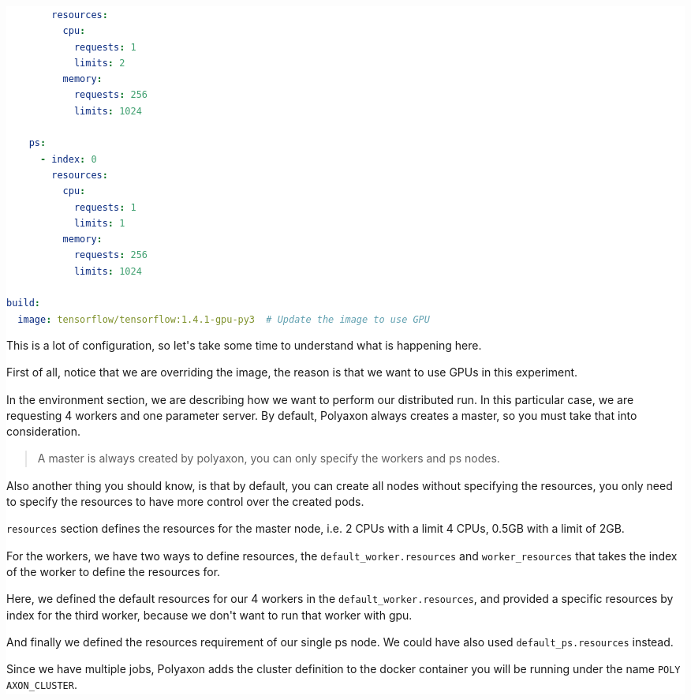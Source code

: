 ```yaml
        resources:
          cpu:
            requests: 1
            limits: 2
          memory:
            requests: 256
            limits: 1024

    ps:
      - index: 0
        resources:
          cpu:
            requests: 1
            limits: 1
          memory:
            requests: 256
            limits: 1024

build:
  image: tensorflow/tensorflow:1.4.1-gpu-py3  # Update the image to use GPU
```

This is a lot of configuration, so let's take some time to understand what is happening here.

First of all, notice that we are overriding the image, the reason is that we want to use GPUs in this experiment.

In the environment section, we are describing how we want to perform our distributed run.
In this particular case, we are requesting 4 workers and one parameter server.
By default, Polyaxon always creates a master, so you must take that into consideration.

<blockquote class="warning">
A master is always created by polyaxon, you can only specify the workers and ps nodes.
</blockquote>

Also another thing you should know, is that by default, you can create all nodes without specifying the resources,
you only need to specify the resources to have more control over the created pods.

`resources` section defines the resources for the master node, i.e.  2 CPUs with a limit 4 CPUs, 0.5GB with a limit of 2GB.

For the workers, we have two ways to define resources, the `default_worker.resources` and
`worker_resources` that takes the index of the worker to define the resources for.

Here, we defined the default resources for our 4 workers in the `default_worker.resources`,
and provided a specific resources by index for the third worker, because we don't want to run that worker with gpu.

And finally we defined the resources requirement of our single ps node.
We could have also used `default_ps.resources` instead.

Since we have multiple jobs, Polyaxon adds the cluster definition to the docker container you will be running under the name `POLYAXON_CLUSTER`.
